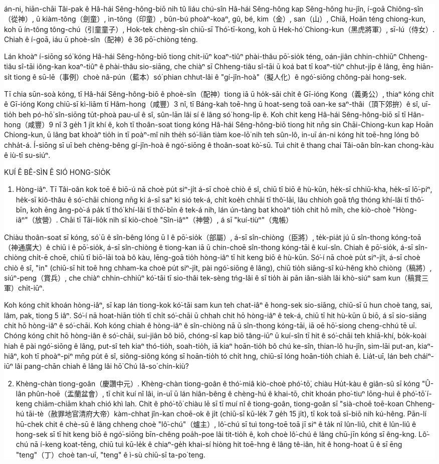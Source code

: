 án-ni, hiān-chāi Tâi-pak ê Hâ-hái Sêng-hông-biō nih tû liáu chú-sîn Hâ-hái Sêng-hông kap Sêng-hông hu-jîn, í-goā Chiông-sîn（從神）, ū kiàm-tông（劍童）, ìn-tông（印童）, bûn-bú phoàⁿ-koaⁿ, gû, bé, kim（金）, san（山）, Chiā, Hoān téng chiong-kun, koh ū ín-tông tông-chú（引童童子）, Hok-tek chèng-sîn chiū-sī Thó͘-tī-kong, koh ū Hek-hó͘ Chiong-kun（黑虎將軍）, sī-lú（侍女）. Chiah ê í-goā, iáu ū phoè-sîn（配神）ê 36 pō͘-chiòng téng.

Lán khoàⁿ í-siōng só͘ kóng Hâ-hái Sêng-hông-biō tiong chit-iūⁿ koaⁿ-tiûⁿ phài-thâu pō͘-sio̍k téng, oán-jiân chhin-chhiūⁿ Chheng-tiâu sî-tāi iông-kan koaⁿ-tiûⁿ ê phài-thâu sio-siāng, che chiàⁿ sī Chheng-tiâu sî-tāi ū koá bat tī koaⁿ-tiûⁿ chhut-ji̍p ê lâng, ēng hiān-si̍t tiong ê sū-lē（事例）choè nâ-pún（藍本）só͘ phian chhut-lâi ê "gí-jîn-hoà"（擬人化）ê ngó͘-siōng chông-pài hong-sek.

Tī chia sūn-soà kóng, tī Hâ-hái Sêng-hông-biō ê phoè-sîn（配神）tiong iā ū ho̍k-sāi chi̍t ê Gī-ióng Kong（義勇公）, thiaⁿ kóng chit ê Gī-ióng Kong chiū-sī kì-liām tī Hâm-hong（咸豐）3 nî, tī Báng-kah toē-hng ū hoat-seng toā oan-ke saⁿ-thâi（頂下郊拚）ê sî, uī-tio̍h beh pó-hō͘ sîn-siōng tu̍t-phoà pau-uî ê sî, sûn-lān lâi sí ê lâng só͘ hong-li̍p ê. Koh chit keng Hâ-hái Sêng-hông-biō sī tī Hân-hong（咸豐）9 nî 3 ge̍h 1 ji̍t khí ê, koh tī thoân-soat tiong kóng Hâ-hái Sêng-hông-biō tiong hit nn̄g sin Chāi-Chiong-kun kap Hoān Chiong-kun, ū lâng bat khoàⁿ tio̍h in tī poàⁿ-mî nih the̍h só͘-liān tiàm koe-lō͘ nih teh sûn-lô, in-uī án-ni kóng hit toē-hng lóng bô chha̍t-á. Í-siōng sī uī beh chèng-bêng gí-jîn-hoà ê ngó͘-siōng ê thoân-soat kò͘-sū. Tuì chit ê thang chai Tâi-oân bîn-kan chong-kàu ê iù-tī su-siúⁿ.

KUÍ Ê BÊ-SÌN Ê SIÓ HONG-SIO̍K

1) Hòng-iâⁿ. Tī Tâi-oân kok toē ê biō-ú nā choè pu̍t siⁿ-ji̍t á-sī choè chiò ê sî, chiū tī biō ê hù-kūn, he̍k-sī chhiū-kha, he̍k-sī lō͘-piⁿ, he̍k-sī kiô-thâu ê só͘-chāi chiong nn̄g ki á-sī saⁿ ki sió tek-á, chi̍t koe̍h chhāi tī thô͘-lāi, lâu chhioh goā tn̂g thóng khí-lâi tī thô͘-bīn, koh ēng âng-pò͘-á pa̍k tī thó͘ khí-lâi tī thô͘-bīn ê tek-á nih, lán ún-tàng bat khoàⁿ tio̍h chit hō mi̍h, che kiò-choè "Hòng-iâⁿ"（放營）. Chāi tī Tāi-lio̍k nih sī kiò-choè "Sîn-iâⁿ"（神營）, á sī "kuí-tiùⁿ"（鬼帳）

Chiàu thoân-soat sī kóng, só͘ ū ê sîn-bêng lóng ū I ê pō͘-sio̍k（部屬）, á-sī sîn-chiòng（臣將）, te̍k-pia̍t jú ū sîn-thong kóng-toā（神通廣大）ê chiū i ê pō͘-sio̍k, á-sī sîn-chiòng ê tiong-kan iā ū chin-choē sîn-thong kóng-tāi ê kuí-sîn. Chiah ê pō͘-sio̍k, á-sī sîn-chiòng chi̍t-ē choē, chiū tī biō-lāi toà bô kàu, lēng-goā tio̍h hòng-iâⁿ tī hit keng biō ê hù-kūn. Só͘-í nā choè pu̍t siⁿ-ji̍t, á-sī choè chiò ê sî, "in" (chiū-sī hit toē hng chham-ka choè pu̍t siⁿ-ji̍t, pài ngó͘-siōng ê lâng), chiū tio̍h siāng-sî kú-hêng khò chiòng（稿將）, siúⁿ-peng（賞兵）, che chiàⁿ chhin-chhiūⁿ kó͘-tāi tī sio-thâi tek-sèng tńg-lâi ê sî tio̍h ài pān iân-sia̍h lâi khò-siúⁿ sam kun（稿賞三軍）chi̍t-iūⁿ.

Koh kóng chit khoán hòng-iâⁿ, sī kap lán tiong-kok kó͘-tāi sam kun teh chat-iâⁿ ê hong-sek sio-siāng, chiū-sī ū hun choè tang, sai, lâm, pak, tiong 5 iâⁿ. Só͘-í nā hoat-hiān tio̍h tī chi̍t só͘-chāi ū chhah chit hō hòng-iâⁿ ê tek-á, chiū tī hit hù-kūn ū biō, á sī sio-siāng chit hō hòng-iâⁿ ê só͘-chāi. Koh kóng chiah ê hòng-iâⁿ ê sîn-chiòng nā ū sîn-thong kóng-tāi, iā oē hō͘-siong cheng-chhú tē uī. Chóng kóng chit hō hòng-iân ê só͘-chāi, sui-jiân bô biō, chóng-sī kap biō tâng-iūⁿ ū kuí-sîn tī hit ê só͘-chāi teh khiā-khí, bo̍k-koài hiah ê pài ngó͘-siōng ê lâng, put-sî teh kiaⁿ thó-tio̍h, soah-tio̍h, iā kiaⁿ hoān-tio̍h bô chú ke-sîn, thian-lô hu-jîn, sim-lāi put-an, kiaⁿ-hiâⁿ, koh tī phoàⁿ-piⁿ mn̄g pu̍t ê sî, siông-siông kóng sī hoān-tio̍h tó chi̍t hng, chiū-sī lóng hoān-tio̍h chiah ê. Lia̍t-uī, lán beh cháiⁿ-iūⁿ lâi pang-chān chiah ê lâng lâi hō͘ Chú Iâ-so͘ chín-kiù?

2) Khèng-chàn tiong-goân（慶讚中元）. Khèng-chàn tiong-goân ê thó͘-miâ kiò-choè phó͘-tō͘, chiàu Hu̍t-kàu ê giân-sû sī kóng "Û-lân phûn-hoē（盂蘭盆會）, tī chit kuí nî lâi, in-uī ū lán hiân-bêng ê chèng-hú ê khai-tō, chit khoán pho͘-tiuⁿ lōng-huì ê phó͘-tō͘ í-keng chiām-chiām khah chió khì lah. Chit ê phó͘-tō͘ chiàu lē sī tī muí nî ê tiong-goân, tiong-goân sī "sià-choē toē-koan Chheng-hú tāi-tè（赦罪地官清府大帝）kàm-chhat jîn-kan choē-ok ê ji̍t (chiū-sī kū-le̍k 7 ge̍h 15 ji̍t), tī kok toā sī-biō nih kú-hêng. Pān-lí hū-chek chit ê chè-sū ê lâng chheng choè "lô͘-chú"（爐主）, lô͘-chú sī tuì tong-toē toā jī siⁿ ê ta̍k nî lûn-liû, chit ê lûn-liû ê hong-sek sī tī hit keng biō ê ngó͘-siōng bīn-chêng poa̍h-poe lâi tit-tio̍h ê, koh choè lô͘-chú ê lâng chū-jīn kóng sī êng-kng. Lô͘-chú nā í-keng koat-tēng, chiū tuì kū-le̍k ê chiaⁿ-ge̍h khai-sí hiòng hit toē-hng ê lâng tê-iân, hit ê hong-hoat ū ê sī ēng "teng"（丁）choè tan-uī, "teng" ê ì-sù chiū-sī ta-po͘ teng.
